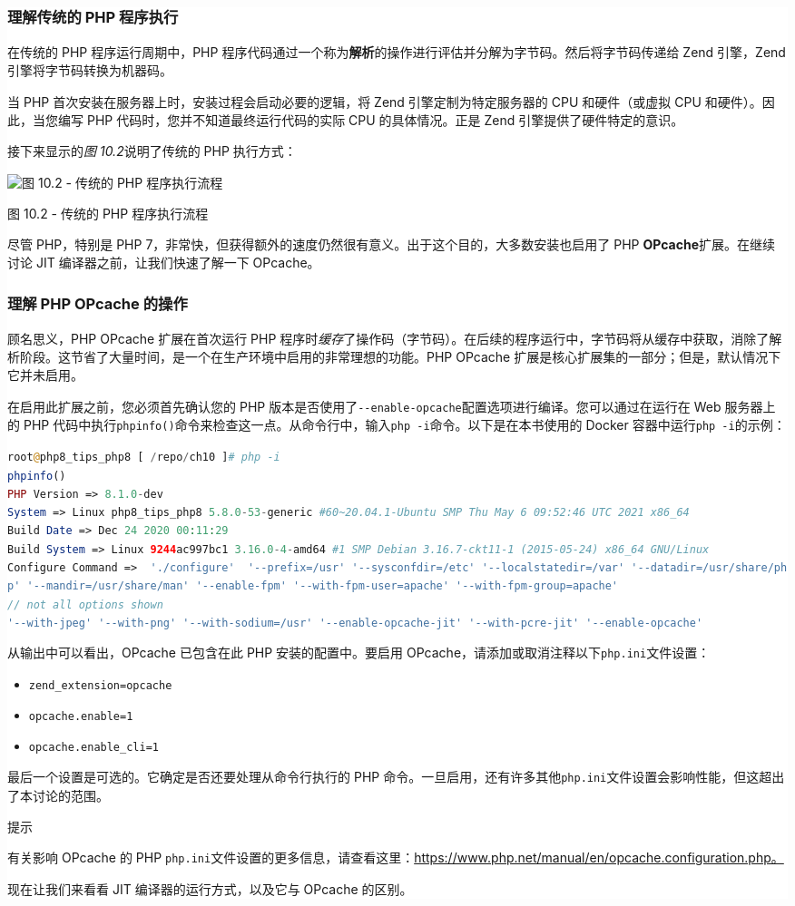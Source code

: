 ### 理解传统的 PHP 程序执行

在传统的 PHP 程序运行周期中，PHP 程序代码通过一个称为**解析**的操作进行评估并分解为字节码。然后将字节码传递给 Zend 引擎，Zend 引擎将字节码转换为机器码。

当 PHP 首次安装在服务器上时，安装过程会启动必要的逻辑，将 Zend 引擎定制为特定服务器的 CPU 和硬件（或虚拟 CPU 和硬件）。因此，当您编写 PHP 代码时，您并不知道最终运行代码的实际 CPU 的具体情况。正是 Zend 引擎提供了硬件特定的意识。

接下来显示的*图 10.2*说明了传统的 PHP 执行方式：

![图 10.2 - 传统的 PHP 程序执行流程](https://github.com/OpenDocCN/freelearn-php-zh/raw/master/docs/php8-prog-tip/img/B16992_Figure_10.2.jpg)

图 10.2 - 传统的 PHP 程序执行流程

尽管 PHP，特别是 PHP 7，非常快，但获得额外的速度仍然很有意义。出于这个目的，大多数安装也启用了 PHP **OPcache**扩展。在继续讨论 JIT 编译器之前，让我们快速了解一下 OPcache。

### 理解 PHP OPcache 的操作

顾名思义，PHP OPcache 扩展在首次运行 PHP 程序时*缓存*了操作码（字节码）。在后续的程序运行中，字节码将从缓存中获取，消除了解析阶段。这节省了大量时间，是一个在生产环境中启用的非常理想的功能。PHP OPcache 扩展是核心扩展集的一部分；但是，默认情况下它并未启用。

在启用此扩展之前，您必须首先确认您的 PHP 版本是否使用了`--enable-opcache`配置选项进行编译。您可以通过在运行在 Web 服务器上的 PHP 代码中执行`phpinfo()`命令来检查这一点。从命令行中，输入`php -i`命令。以下是在本书使用的 Docker 容器中运行`php -i`的示例：

```php
root@php8_tips_php8 [ /repo/ch10 ]# php -i
phpinfo()
PHP Version => 8.1.0-dev
System => Linux php8_tips_php8 5.8.0-53-generic #60~20.04.1-Ubuntu SMP Thu May 6 09:52:46 UTC 2021 x86_64
Build Date => Dec 24 2020 00:11:29
Build System => Linux 9244ac997bc1 3.16.0-4-amd64 #1 SMP Debian 3.16.7-ckt11-1 (2015-05-24) x86_64 GNU/Linux
Configure Command =>  './configure'  '--prefix=/usr' '--sysconfdir=/etc' '--localstatedir=/var' '--datadir=/usr/share/php' '--mandir=/usr/share/man' '--enable-fpm' '--with-fpm-user=apache' '--with-fpm-group=apache'
// not all options shown
'--with-jpeg' '--with-png' '--with-sodium=/usr' '--enable-opcache-jit' '--with-pcre-jit' '--enable-opcache'
```

从输出中可以看出，OPcache 已包含在此 PHP 安装的配置中。要启用 OPcache，请添加或取消注释以下`php.ini`文件设置：

+   `zend_extension=opcache`

+   `opcache.enable=1`

+   `opcache.enable_cli=1`

最后一个设置是可选的。它确定是否还要处理从命令行执行的 PHP 命令。一旦启用，还有许多其他`php.ini`文件设置会影响性能，但这超出了本讨论的范围。

提示

有关影响 OPcache 的 PHP `php.ini`文件设置的更多信息，请查看这里：https://www.php.net/manual/en/opcache.configuration.php。

现在让我们来看看 JIT 编译器的运行方式，以及它与 OPcache 的区别。

